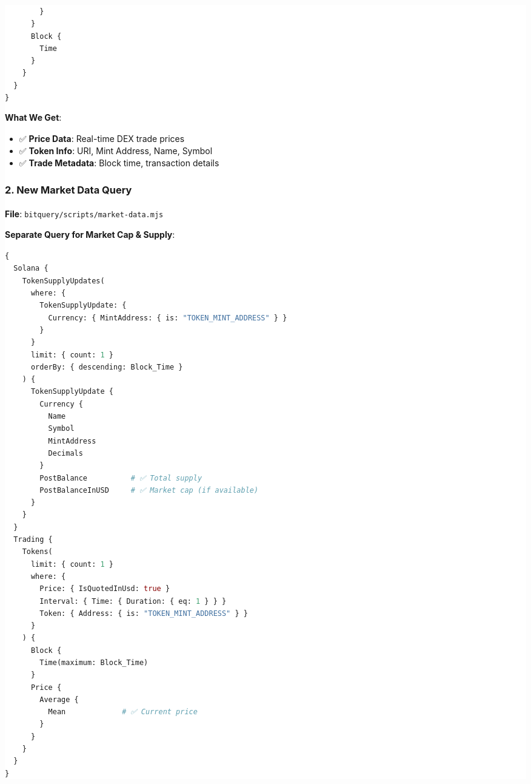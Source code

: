 ```graphql
        }
      }
      Block {
        Time
      }
    }
  }
}
```

**What We Get**:
- ✅ **Price Data**: Real-time DEX trade prices
- ✅ **Token Info**: URI, Mint Address, Name, Symbol
- ✅ **Trade Metadata**: Block time, transaction details

### **2. New Market Data Query**

**File**: `bitquery/scripts/market-data.mjs`

**Separate Query for Market Cap & Supply**:
```graphql
{
  Solana {
    TokenSupplyUpdates(
      where: {
        TokenSupplyUpdate: {
          Currency: { MintAddress: { is: "TOKEN_MINT_ADDRESS" } }
        }
      }
      limit: { count: 1 }
      orderBy: { descending: Block_Time }
    ) {
      TokenSupplyUpdate {
        Currency {
          Name
          Symbol
          MintAddress
          Decimals
        }
        PostBalance          # ✅ Total supply
        PostBalanceInUSD     # ✅ Market cap (if available)
      }
    }
  }
  Trading {
    Tokens(
      limit: { count: 1 }
      where: {
        Price: { IsQuotedInUsd: true }
        Interval: { Time: { Duration: { eq: 1 } } }
        Token: { Address: { is: "TOKEN_MINT_ADDRESS" } }
      }
    ) {
      Block {
        Time(maximum: Block_Time)
      }
      Price {
        Average {
          Mean             # ✅ Current price
        }
      }
    }
  }
}
```